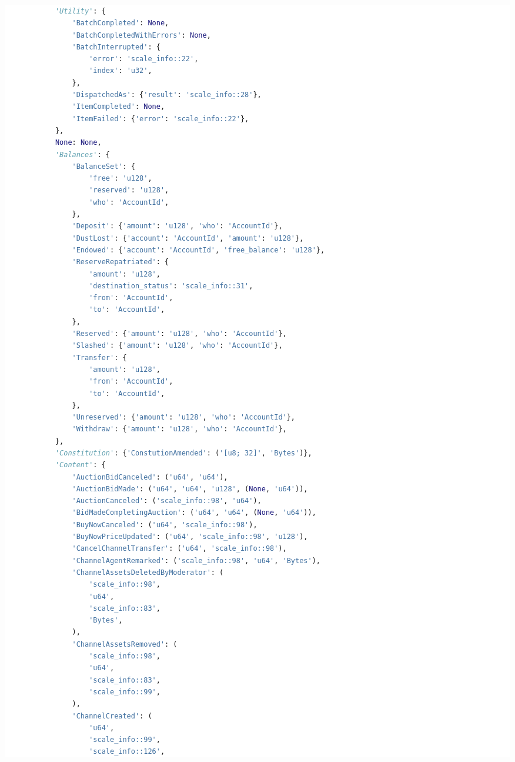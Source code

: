 ```python
            'Utility': {
                'BatchCompleted': None,
                'BatchCompletedWithErrors': None,
                'BatchInterrupted': {
                    'error': 'scale_info::22',
                    'index': 'u32',
                },
                'DispatchedAs': {'result': 'scale_info::28'},
                'ItemCompleted': None,
                'ItemFailed': {'error': 'scale_info::22'},
            },
            None: None,
            'Balances': {
                'BalanceSet': {
                    'free': 'u128',
                    'reserved': 'u128',
                    'who': 'AccountId',
                },
                'Deposit': {'amount': 'u128', 'who': 'AccountId'},
                'DustLost': {'account': 'AccountId', 'amount': 'u128'},
                'Endowed': {'account': 'AccountId', 'free_balance': 'u128'},
                'ReserveRepatriated': {
                    'amount': 'u128',
                    'destination_status': 'scale_info::31',
                    'from': 'AccountId',
                    'to': 'AccountId',
                },
                'Reserved': {'amount': 'u128', 'who': 'AccountId'},
                'Slashed': {'amount': 'u128', 'who': 'AccountId'},
                'Transfer': {
                    'amount': 'u128',
                    'from': 'AccountId',
                    'to': 'AccountId',
                },
                'Unreserved': {'amount': 'u128', 'who': 'AccountId'},
                'Withdraw': {'amount': 'u128', 'who': 'AccountId'},
            },
            'Constitution': {'ConstutionAmended': ('[u8; 32]', 'Bytes')},
            'Content': {
                'AuctionBidCanceled': ('u64', 'u64'),
                'AuctionBidMade': ('u64', 'u64', 'u128', (None, 'u64')),
                'AuctionCanceled': ('scale_info::98', 'u64'),
                'BidMadeCompletingAuction': ('u64', 'u64', (None, 'u64')),
                'BuyNowCanceled': ('u64', 'scale_info::98'),
                'BuyNowPriceUpdated': ('u64', 'scale_info::98', 'u128'),
                'CancelChannelTransfer': ('u64', 'scale_info::98'),
                'ChannelAgentRemarked': ('scale_info::98', 'u64', 'Bytes'),
                'ChannelAssetsDeletedByModerator': (
                    'scale_info::98',
                    'u64',
                    'scale_info::83',
                    'Bytes',
                ),
                'ChannelAssetsRemoved': (
                    'scale_info::98',
                    'u64',
                    'scale_info::83',
                    'scale_info::99',
                ),
                'ChannelCreated': (
                    'u64',
                    'scale_info::99',
                    'scale_info::126',
```